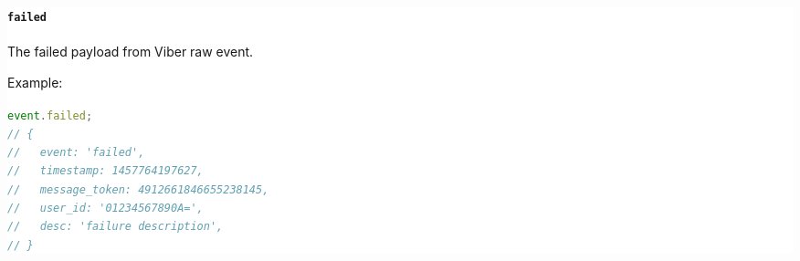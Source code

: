 #### `failed`

The failed payload from Viber raw event.

Example:

```js
event.failed;
// {
//   event: 'failed',
//   timestamp: 1457764197627,
//   message_token: 4912661846655238145,
//   user_id: '01234567890A=',
//   desc: 'failure description',
// }
```
